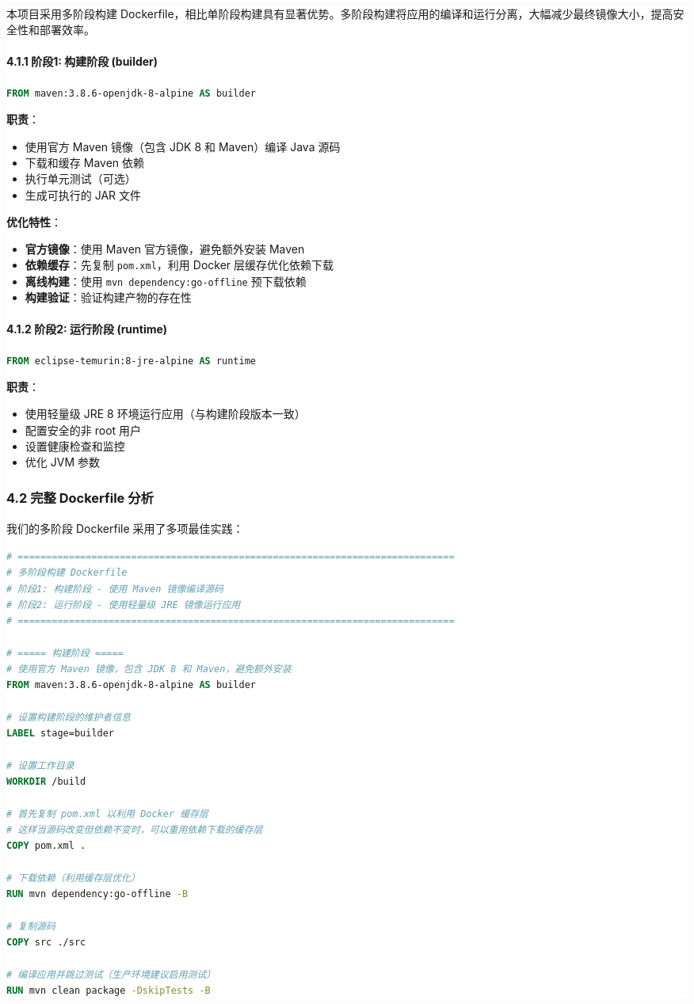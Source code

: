 本项目采用多阶段构建 Dockerfile，相比单阶段构建具有显著优势。多阶段构建将应用的编译和运行分离，大幅减少最终镜像大小，提高安全性和部署效率。

#### 4.1.1 阶段1: 构建阶段 (builder)

```dockerfile
FROM maven:3.8.6-openjdk-8-alpine AS builder
```

**职责**：

- 使用官方 Maven 镜像（包含 JDK 8 和 Maven）编译 Java 源码
- 下载和缓存 Maven 依赖
- 执行单元测试（可选）
- 生成可执行的 JAR 文件

**优化特性**：

- **官方镜像**：使用 Maven 官方镜像，避免额外安装 Maven
- **依赖缓存**：先复制 `pom.xml`，利用 Docker 层缓存优化依赖下载
- **离线构建**：使用 `mvn dependency:go-offline` 预下载依赖
- **构建验证**：验证构建产物的存在性

#### 4.1.2 阶段2: 运行阶段 (runtime)

```dockerfile
FROM eclipse-temurin:8-jre-alpine AS runtime
```

**职责**：

- 使用轻量级 JRE 8 环境运行应用（与构建阶段版本一致）
- 配置安全的非 root 用户
- 设置健康检查和监控
- 优化 JVM 参数

### 4.2 完整 Dockerfile 分析

我们的多阶段 Dockerfile 采用了多项最佳实践：

```dockerfile
# =============================================================================
# 多阶段构建 Dockerfile
# 阶段1: 构建阶段 - 使用 Maven 镜像编译源码
# 阶段2: 运行阶段 - 使用轻量级 JRE 镜像运行应用
# =============================================================================

# ===== 构建阶段 =====
# 使用官方 Maven 镜像，包含 JDK 8 和 Maven，避免额外安装
FROM maven:3.8.6-openjdk-8-alpine AS builder

# 设置构建阶段的维护者信息
LABEL stage=builder

# 设置工作目录
WORKDIR /build

# 首先复制 pom.xml 以利用 Docker 缓存层
# 这样当源码改变但依赖不变时，可以重用依赖下载的缓存层
COPY pom.xml .

# 下载依赖（利用缓存层优化）
RUN mvn dependency:go-offline -B

# 复制源码
COPY src ./src

# 编译应用并跳过测试（生产环境建议启用测试）
RUN mvn clean package -DskipTests -B

```